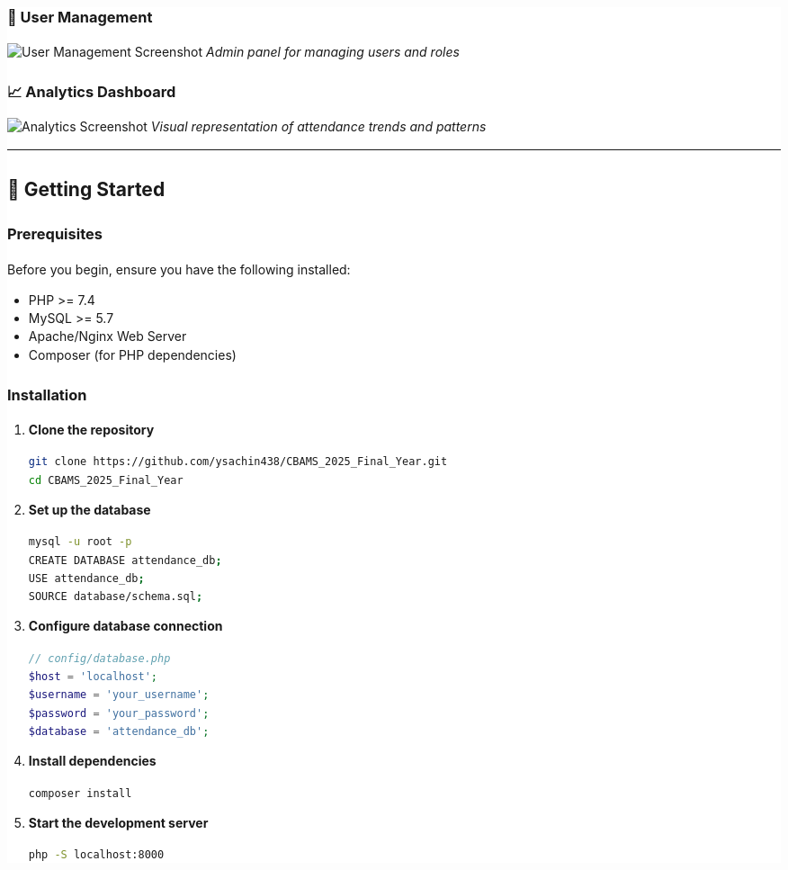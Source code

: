 ### 👥 User Management
![User Management Screenshot](assets/screenshots/Home_Page.png)
*Admin panel for managing users and roles*

### 📈 Analytics Dashboard
![Analytics Screenshot](assets/screenshots/Student_Dashboard.png)
*Visual representation of attendance trends and patterns*

---

## 🚀 Getting Started

### Prerequisites

Before you begin, ensure you have the following installed:
- PHP >= 7.4
- MySQL >= 5.7
- Apache/Nginx Web Server
- Composer (for PHP dependencies)

### Installation

1. **Clone the repository**
   ```bash
   git clone https://github.com/ysachin438/CBAMS_2025_Final_Year.git
   cd CBAMS_2025_Final_Year
   ```

2. **Set up the database**
   ```bash
   mysql -u root -p
   CREATE DATABASE attendance_db;
   USE attendance_db;
   SOURCE database/schema.sql;
   ```

3. **Configure database connection**
   ```php
   // config/database.php
   $host = 'localhost';
   $username = 'your_username';
   $password = 'your_password';
   $database = 'attendance_db';
   ```

4. **Install dependencies**
   ```bash
   composer install
   ```

5. **Start the development server**
   ```bash
   php -S localhost:8000
   ```
